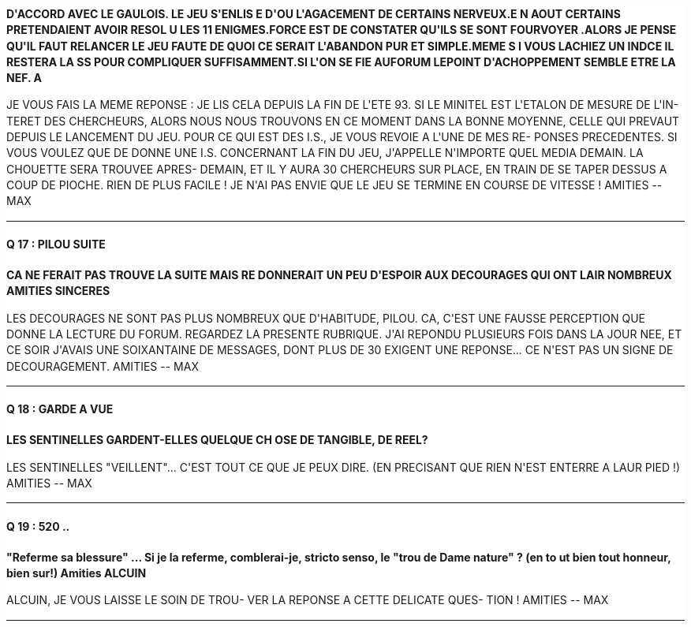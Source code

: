 **D'ACCORD AVEC LE GAULOIS. LE JEU S'ENLIS E D'OU
L'AGACEMENT DE CERTAINS NERVEUX.E N AOUT CERTAINS PRETENDAIENT AVOIR
RESOL U LES 11 ENIGMES.FORCE EST DE CONSTATER QU'ILS SE SONT FOURVOYER
.ALORS JE PENSE QU'IL FAUT RELANCER LE JEU FAUTE DE QUOI CE SERAIT
L'ABANDON PUR ET SIMPLE.MEME S I VOUS LACHIEZ UN INDCE IL RESTERA LA SS
POUR COMPLIQUER SUFFISAMMENT.SI L'ON SE  FIE AUFORUM LEPOINT
D'ACHOPPEMENT SEMBLE ETRE LA NEF. A**

JE VOUS FAIS LA MEME REPONSE : JE LIS  CELA DEPUIS LA
 FIN DE L'ETE 93. SI LE MINITEL EST L'ETALON DE MESURE DE L'IN- TERET
DES CHERCHEURS, ALORS NOUS NOUS TROUVONS EN CE MOMENT DANS LA BONNE
MOYENNE, CELLE QUI PREVAUT DEPUIS LE LANCEMENT DU JEU. POUR CE QUI EST
DES
I.S., JE VOUS REVOIE A L'UNE DE MES RE- PONSES PRECEDENTES. SI VOUS
VOULEZ QUE DE DONNE UNE I.S. CONCERNANT LA FIN DU JEU, J'APPELLE
N'IMPORTE QUEL MEDIA DEMAIN. LA CHOUETTE SERA TROUVEE APRES- DEMAIN, ET
IL Y AURA 30 CHERCHEURS SUR PLACE, EN TRAIN DE SE TAPER DESSUS A COUP DE
 PIOCHE. RIEN DE PLUS FACILE !
JE N'AI PAS ENVIE QUE LE JEU SE TERMINE EN COURSE DE VITESSE ! AMITIES
-- MAX

---

#### Q 17 : PILOU SUITE

**CA NE FERAIT PAS TROUVE LA SUITE MAIS RE DONNERAIT UN PEU D'ESPOIR AUX DECOURAGES  QUI ONT LAIR NOMBREUX AMITIES SINCERES**

LES DECOURAGES NE SONT PAS PLUS NOMBREUX QUE
D'HABITUDE, PILOU. CA, C'EST UNE  FAUSSE PERCEPTION QUE DONNE LA LECTURE
 DU FORUM. REGARDEZ LA PRESENTE RUBRIQUE. J'AI REPONDU PLUSIEURS FOIS
DANS LA JOUR NEE, ET CE SOIR J'AVAIS UNE SOIXANTAINE  DE MESSAGES, DONT
PLUS DE 30 EXIGENT  UNE REPONSE... CE N'EST PAS UN SIGNE
DE DECOURAGEMENT. AMITIES -- MAX

---

#### Q 18 : GARDE A VUE

**LES SENTINELLES GARDENT-ELLES QUELQUE CH OSE DE TANGIBLE, DE REEL?**

LES SENTINELLES "VEILLENT"... C'EST TOUT CE QUE JE PEUX DIRE. (EN PRECISANT QUE RIEN N'EST ENTERRE A LAUR PIED !) AMITIES -- MAX

---

#### Q 19 : 520 ..

**"Referme sa blessure" ... Si je la referme,
comblerai-je, stricto  senso, le "trou de Dame nature" ? (en to ut bien
tout honneur, bien sur!) Amities ALCUIN**

ALCUIN, JE VOUS LAISSE LE SOIN DE TROU- VER LA REPONSE A CETTE DELICATE QUES- TION ! AMITIES -- MAX

---
